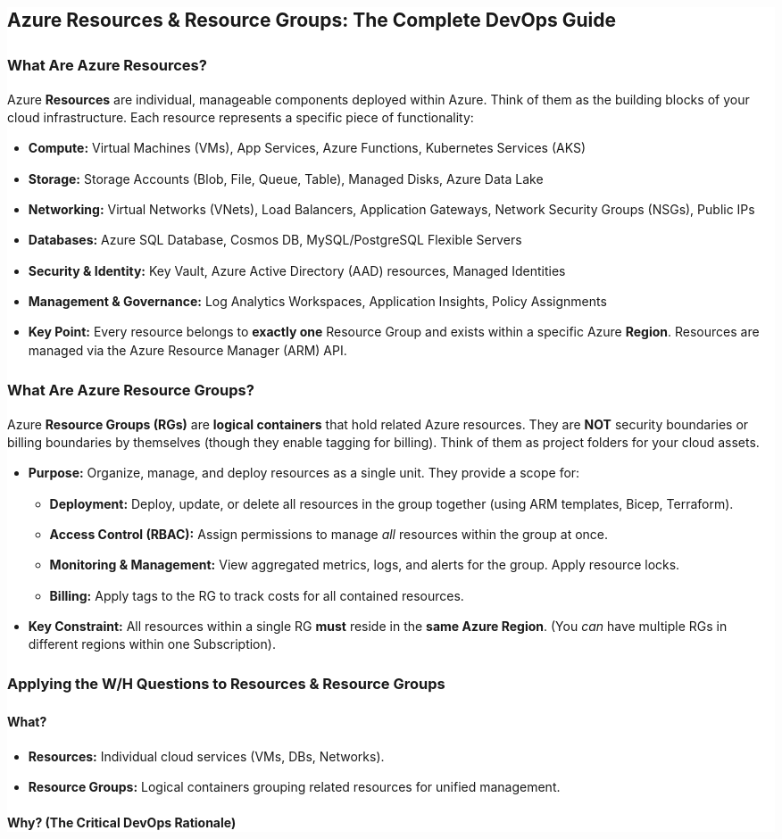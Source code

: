 Azure Resources & Resource Groups: The Complete DevOps Guide
------------------------------------------------------------

### What Are Azure Resources?

Azure **Resources** are individual, manageable components deployed within Azure. Think of them as the building blocks of your cloud infrastructure. Each resource represents a specific piece of functionality:

*   **Compute:** Virtual Machines (VMs), App Services, Azure Functions, Kubernetes Services (AKS)
    
*   **Storage:** Storage Accounts (Blob, File, Queue, Table), Managed Disks, Azure Data Lake
    
*   **Networking:** Virtual Networks (VNets), Load Balancers, Application Gateways, Network Security Groups (NSGs), Public IPs
    
*   **Databases:** Azure SQL Database, Cosmos DB, MySQL/PostgreSQL Flexible Servers
    
*   **Security & Identity:** Key Vault, Azure Active Directory (AAD) resources, Managed Identities
    
*   **Management & Governance:** Log Analytics Workspaces, Application Insights, Policy Assignments
    
*   **Key Point:** Every resource belongs to **exactly one** Resource Group and exists within a specific Azure **Region**. Resources are managed via the Azure Resource Manager (ARM) API.
    

### What Are Azure Resource Groups?

Azure **Resource Groups (RGs)** are **logical containers** that hold related Azure resources. They are **NOT** security boundaries or billing boundaries by themselves (though they enable tagging for billing). Think of them as project folders for your cloud assets.

*   **Purpose:** Organize, manage, and deploy resources as a single unit. They provide a scope for:
    
    *   **Deployment:** Deploy, update, or delete all resources in the group together (using ARM templates, Bicep, Terraform).
        
    *   **Access Control (RBAC):** Assign permissions to manage _all_ resources within the group at once.
        
    *   **Monitoring & Management:** View aggregated metrics, logs, and alerts for the group. Apply resource locks.
        
    *   **Billing:** Apply tags to the RG to track costs for all contained resources.
        
*   **Key Constraint:** All resources within a single RG **must** reside in the **same Azure Region**. (You _can_ have multiple RGs in different regions within one Subscription).
    

### Applying the W/H Questions to Resources & Resource Groups

#### **What?**

*   **Resources:** Individual cloud services (VMs, DBs, Networks).
    
*   **Resource Groups:** Logical containers grouping related resources for unified management.
    

#### **Why? (The Critical DevOps Rationale)**
